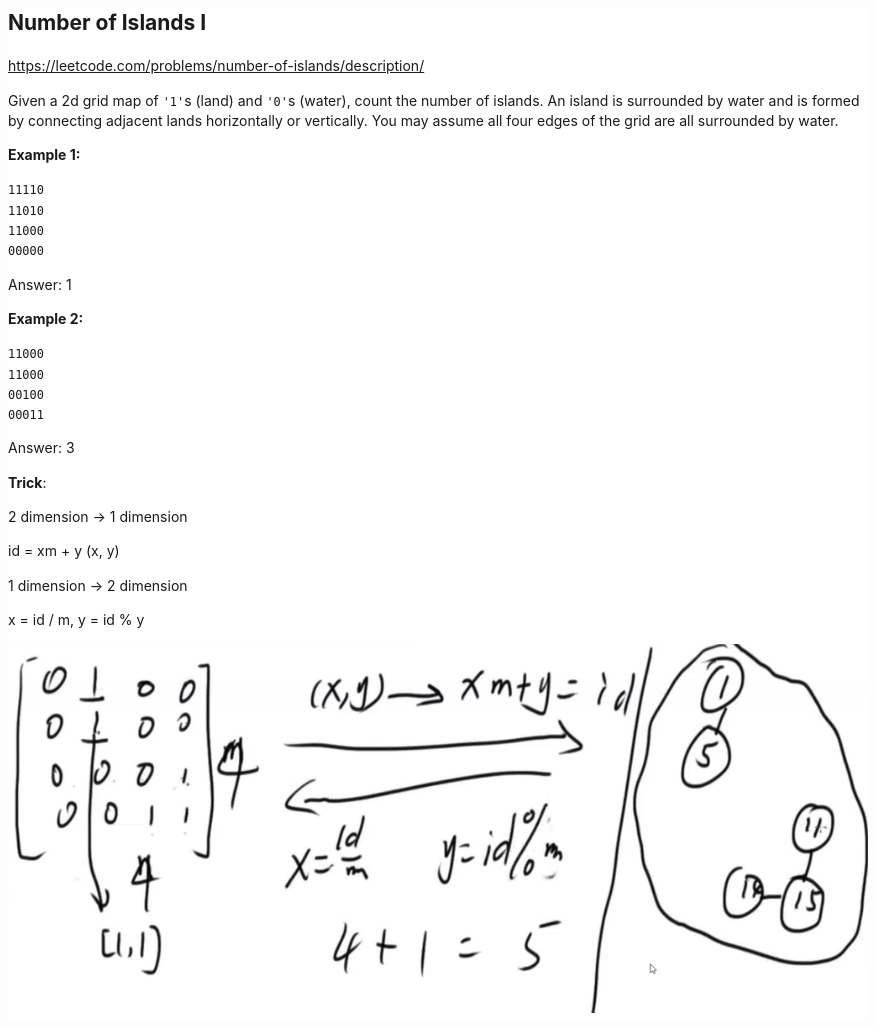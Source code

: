 ## Number of Islands I

https://leetcode.com/problems/number-of-islands/description/

Given a 2d grid map of `'1'`s (land) and `'0'`s (water), count the number of islands. An island is surrounded by water and is formed by connecting adjacent lands horizontally or vertically. You may assume all four edges of the grid are all surrounded by water.

**Example 1:**

```
11110
11010
11000
00000
```

Answer: 1

**Example 2:**

```
11000
11000
00100
00011
```

Answer: 3



**Trick**:

2 dimension -> 1 dimension

id = xm + y (x, y)

1 dimension -> 2 dimension

x = id /  m, y = id % y

![numofislands](../images/numofislands.png)
